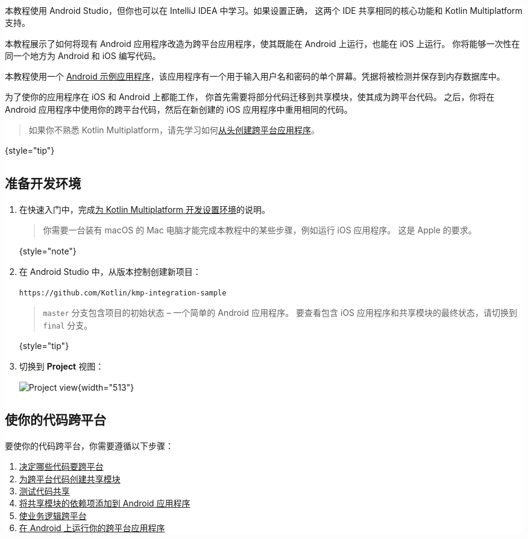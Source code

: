 [//]: # (title: 让你的 Android 应用程序在 iOS 上运行 – 教程)

<secondary-label ref="IntelliJ IDEA"/>
<secondary-label ref="Android Studio"/>

<tldr>
<p>本教程使用 Android Studio，但你也可以在 IntelliJ IDEA 中学习。如果<Links href="/kmp/quickstart" summary="undefined">设置正确</Links>，
   这两个 IDE 共享相同的核心功能和 Kotlin Multiplatform 支持。</p>
</tldr>

本教程展示了如何将现有 Android 应用程序改造为跨平台应用程序，使其既能在 Android 上运行，也能在 iOS 上运行。
你将能够一次性在同一个地方为 Android 和 iOS 编写代码。

本教程使用一个 [Android 示例应用程序](https://github.com/Kotlin/kmp-integration-sample)，该应用程序有一个用于输入用户名和密码的单个屏幕。凭据将被检测并保存到内存数据库中。

为了使你的应用程序在 iOS 和 Android 上都能工作，
你首先需要将部分代码迁移到共享模块，使其成为跨平台代码。
之后，你将在 Android 应用程序中使用你的跨平台代码，然后在新创建的 iOS 应用程序中重用相同的代码。

> 如果你不熟悉 Kotlin Multiplatform，请先学习如何[从头创建跨平台应用程序](quickstart.md)。
>
{style="tip"}

## 准备开发环境

1. 在快速入门中，完成[为 Kotlin Multiplatform 开发设置环境](quickstart.md#set-up-the-environment)的说明。

   > 你需要一台装有 macOS 的 Mac 电脑才能完成本教程中的某些步骤，例如运行 iOS 应用程序。
   > 这是 Apple 的要求。
   >
   {style="note"}

2. 在 Android Studio 中，从版本控制创建新项目：

   ```text
   https://github.com/Kotlin/kmp-integration-sample
   ```

   > `master` 分支包含项目的初始状态 – 一个简单的 Android 应用程序。
   > 要查看包含 iOS 应用程序和共享模块的最终状态，请切换到 `final` 分支。
   >
   {style="tip"}

3. 切换到 **Project** 视图：

   ![Project view](switch-to-project.png){width="513"}

## 使你的代码跨平台

要使你的代码跨平台，你需要遵循以下步骤：

1. [决定哪些代码要跨平台](#decide-what-code-to-make-cross-platform)
2. [为跨平台代码创建共享模块](#create-a-shared-module-for-cross-platform-code)
3. [测试代码共享](#add-code-to-the-shared-module)
4. [将共享模块的依赖项添加到 Android 应用程序](#add-a-dependency-on-the-shared-module-to-your-android-application)
5. [使业务逻辑跨平台](#make-the-business-logic-cross-platform)
6. [在 Android 上运行你的跨平台应用程序](#run-your-cross-platform-application-on-android)
